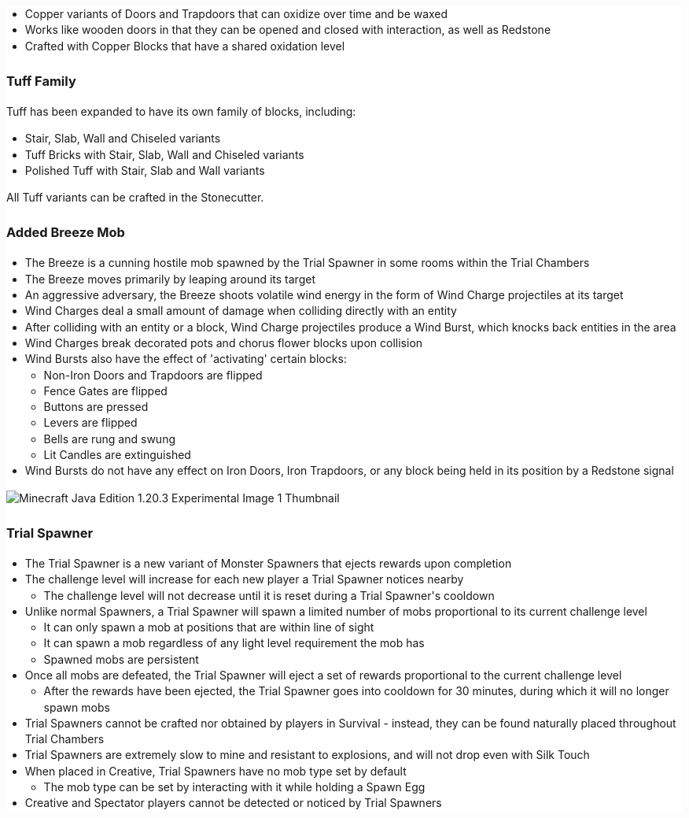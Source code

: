 -   Copper variants of Doors and Trapdoors that can oxidize over time and be waxed
-   Works like wooden doors in that they can be opened and closed with interaction, as well as Redstone
-   Crafted with Copper Blocks that have a shared oxidation level

### Tuff Family

Tuff has been expanded to have its own family of blocks, including:

-   Stair, Slab, Wall and Chiseled variants
-   Tuff Bricks with Stair, Slab, Wall and Chiseled variants
-   Polished Tuff with Stair, Slab and Wall variants

All Tuff variants can be crafted in the Stonecutter.

### Added Breeze Mob

-   The Breeze is a cunning hostile mob spawned by the Trial Spawner in some rooms within the Trial Chambers
-   The Breeze moves primarily by leaping around its target
-   An aggressive adversary, the Breeze shoots volatile wind energy in the form of Wind Charge projectiles at its target
-   Wind Charges deal a small amount of damage when colliding directly with an entity
-   After colliding with an entity or a block, Wind Charge projectiles produce a Wind Burst, which knocks back entities in the area
-   Wind Charges break decorated pots and chorus flower blocks upon collision
-   Wind Bursts also have the effect of 'activating' certain blocks:
    -   Non-Iron Doors and Trapdoors are flipped
    -   Fence Gates are flipped
    -   Buttons are pressed
    -   Levers are flipped
    -   Bells are rung and swung
    -   Lit Candles are extinguished
-   Wind Bursts do not have any effect on Iron Doors, Iron Trapdoors, or any block being held in its position by a Redstone signal

![Minecraft Java Edition 1.20.3 Experimental Image 1 Thumbnail](https://launchercontent.mojang.com/images/1.20.3_experimental_1_tn.jpg)

### Trial Spawner

-   The Trial Spawner is a new variant of Monster Spawners that ejects rewards upon completion
-   The challenge level will increase for each new player a Trial Spawner notices nearby
    -   The challenge level will not decrease until it is reset during a Trial Spawner's cooldown
-   Unlike normal Spawners, a Trial Spawner will spawn a limited number of mobs proportional to its current challenge level
    -   It can only spawn a mob at positions that are within line of sight
    -   It can spawn a mob regardless of any light level requirement the mob has
    -   Spawned mobs are persistent
-   Once all mobs are defeated, the Trial Spawner will eject a set of rewards proportional to the current challenge level
    -   After the rewards have been ejected, the Trial Spawner goes into cooldown for 30 minutes, during which it will no longer spawn mobs
-   Trial Spawners cannot be crafted nor obtained by players in Survival - instead, they can be found naturally placed throughout Trial Chambers
-   Trial Spawners are extremely slow to mine and resistant to explosions, and will not drop even with Silk Touch
-   When placed in Creative, Trial Spawners have no mob type set by default
    -   The mob type can be set by interacting with it while holding a Spawn Egg
-   Creative and Spectator players cannot be detected or noticed by Trial Spawners
